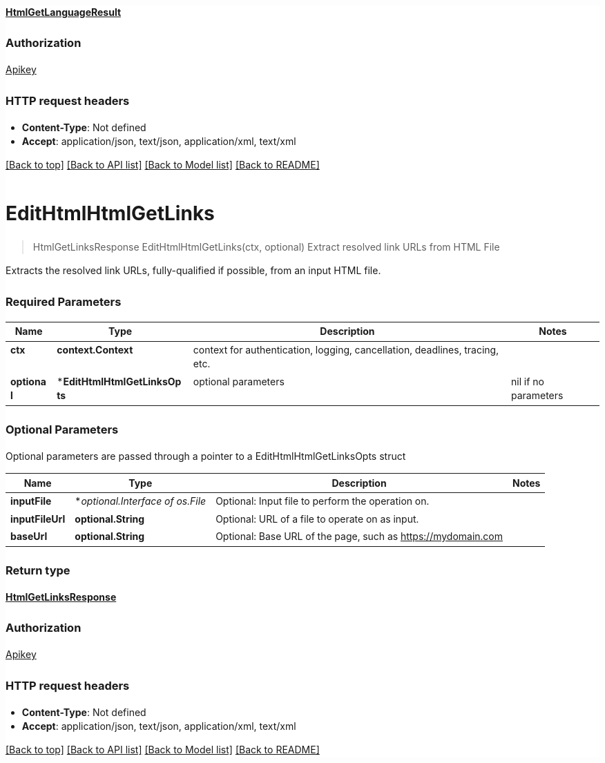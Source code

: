 [**HtmlGetLanguageResult**](HtmlGetLanguageResult.md)

### Authorization

[Apikey](../README.md#Apikey)

### HTTP request headers

 - **Content-Type**: Not defined
 - **Accept**: application/json, text/json, application/xml, text/xml

[[Back to top]](#) [[Back to API list]](../README.md#documentation-for-api-endpoints) [[Back to Model list]](../README.md#documentation-for-models) [[Back to README]](../README.md)

# **EditHtmlHtmlGetLinks**
> HtmlGetLinksResponse EditHtmlHtmlGetLinks(ctx, optional)
Extract resolved link URLs from HTML File

Extracts the resolved link URLs, fully-qualified if possible, from an input HTML file.

### Required Parameters

Name | Type | Description  | Notes
------------- | ------------- | ------------- | -------------
 **ctx** | **context.Context** | context for authentication, logging, cancellation, deadlines, tracing, etc.
 **optional** | ***EditHtmlHtmlGetLinksOpts** | optional parameters | nil if no parameters

### Optional Parameters
Optional parameters are passed through a pointer to a EditHtmlHtmlGetLinksOpts struct

Name | Type | Description  | Notes
------------- | ------------- | ------------- | -------------
 **inputFile** | **optional.Interface of *os.File**| Optional: Input file to perform the operation on. | 
 **inputFileUrl** | **optional.String**| Optional: URL of a file to operate on as input. | 
 **baseUrl** | **optional.String**| Optional: Base URL of the page, such as https://mydomain.com | 

### Return type

[**HtmlGetLinksResponse**](HtmlGetLinksResponse.md)

### Authorization

[Apikey](../README.md#Apikey)

### HTTP request headers

 - **Content-Type**: Not defined
 - **Accept**: application/json, text/json, application/xml, text/xml

[[Back to top]](#) [[Back to API list]](../README.md#documentation-for-api-endpoints) [[Back to Model list]](../README.md#documentation-for-models) [[Back to README]](../README.md)
